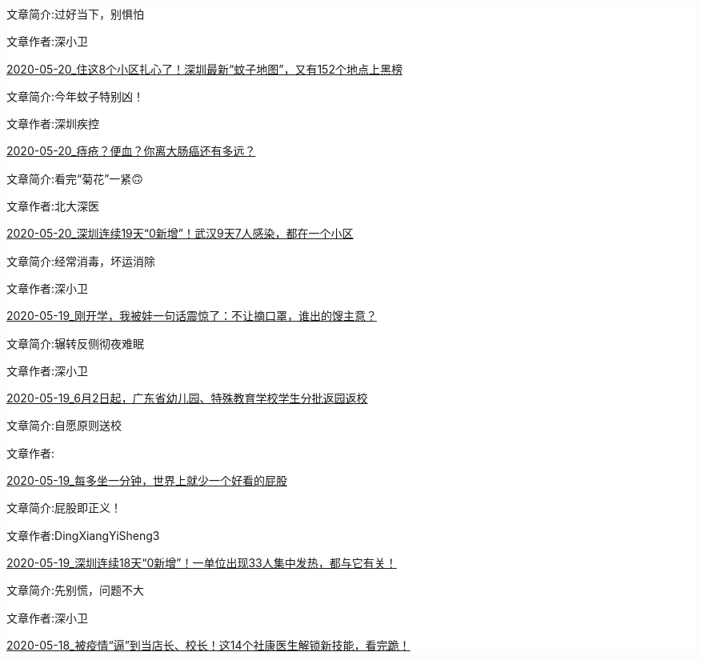 文章简介:过好当下，别惧怕

文章作者:深小卫

[2020-05-20_住这8个小区扎心了！深圳最新“蚊子地图”，又有152个地点上黑榜](http://mp.weixin.qq.com/s?__biz=MzIxNDA0MTExMg==&mid=2652034082&idx=1&sn=9000f935652c0b57b09eed08526cebe3&chksm=8c4be355bb3c6a43a66a224de22e570fff2c3fd971a49d823367133cf92144fe141c4ff1c26d&scene=27#wechat_redirect)

文章简介:今年蚊子特别凶！

文章作者:深圳疾控

[2020-05-20_痔疮？便血？你离大肠癌还有多远？](http://mp.weixin.qq.com/s?__biz=MzIxNDA0MTExMg==&mid=2652034063&idx=1&sn=34a7e07a69b9334c4cd5d14f1be43fe5&chksm=8c4be378bb3c6a6e43c26be4c7e9b9ef24c2318742802f4299923e94f1ec624c1cb84aca74dc&scene=27#wechat_redirect)

文章简介:看完“菊花”一紧🙃

文章作者:北大深医

[2020-05-20_深圳连续19天“0新增”！武汉9天7人感染，都在一个小区](http://mp.weixin.qq.com/s?__biz=MzIxNDA0MTExMg==&mid=2652033994&idx=1&sn=73a46d5ab978b37153da0c8b52204261&chksm=8c4be4bdbb3c6dab6be93e24c005cf2fcc2596e156c9e279a0680a80de848eb2b4349a100281&scene=27#wechat_redirect)

文章简介:经常消毒，坏运消除

文章作者:深小卫

[2020-05-19_刚开学，我被娃一句话震惊了：不让摘口罩，谁出的馊主意？](http://mp.weixin.qq.com/s?__biz=MzIxNDA0MTExMg==&mid=2652033983&idx=1&sn=29d5ccfe577ac8fbc10d158589d43a83&chksm=8c4be4c8bb3c6ddee6b7626f5ccb52e786d785bd75e430da9c0c7926d3e32b7d70763fc16bb3&scene=27#wechat_redirect)

文章简介:辗转反侧彻夜难眠

文章作者:深小卫

[2020-05-19_6月2日起，广东省幼儿园、特殊教育学校学生分批返园返校](http://mp.weixin.qq.com/s?__biz=MzIxNDA0MTExMg==&mid=2652033948&idx=1&sn=f91b65f147f9e909920807dd468c7626&chksm=8c4be4ebbb3c6dfd5a406fd6b37da39cedef46bd504924fbf733ec7a3592d680b190b5836df0&scene=27#wechat_redirect)

文章简介:自愿原则送校

文章作者:

[2020-05-19_每多坐一分钟，世界上就少一个好看的屁股](http://mp.weixin.qq.com/s?__biz=MzIxNDA0MTExMg==&mid=2652033939&idx=1&sn=edd349a35b741f0734a51744cc2503fe&chksm=8c4be4e4bb3c6df23d373dfe16fe761cdbfaef1cf658c0d5638a113ba17dda3f52b9759d8828&scene=27#wechat_redirect)

文章简介:屁股即正义！

文章作者:DingXiangYiSheng3

[2020-05-19_深圳连续18天“0新增”！一单位出现33人集中发热，都与它有关！](http://mp.weixin.qq.com/s?__biz=MzIxNDA0MTExMg==&mid=2652033905&idx=1&sn=bafd7445d052e75e68dae4d4cb9a791c&chksm=8c4be406bb3c6d102d04ad5657671da977344b6c97df51e3aba7f69904f4e16a7934c420af24&scene=27#wechat_redirect)

文章简介:先别慌，问题不大

文章作者:深小卫

[2020-05-18_被疫情“逼”到当店长、校长！这14个社康医生解锁新技能，看完跪！](http://mp.weixin.qq.com/s?__biz=MzIxNDA0MTExMg==&mid=2652033887&idx=1&sn=75ec1ccd2898b16ef6f3a6106fda8bf4&chksm=8c4be428bb3c6d3e86d18a957df6cf14a9df52424e366a4cf42e32c1dba5a6ca32c84b7b0ad3&scene=27#wechat_redirect)
